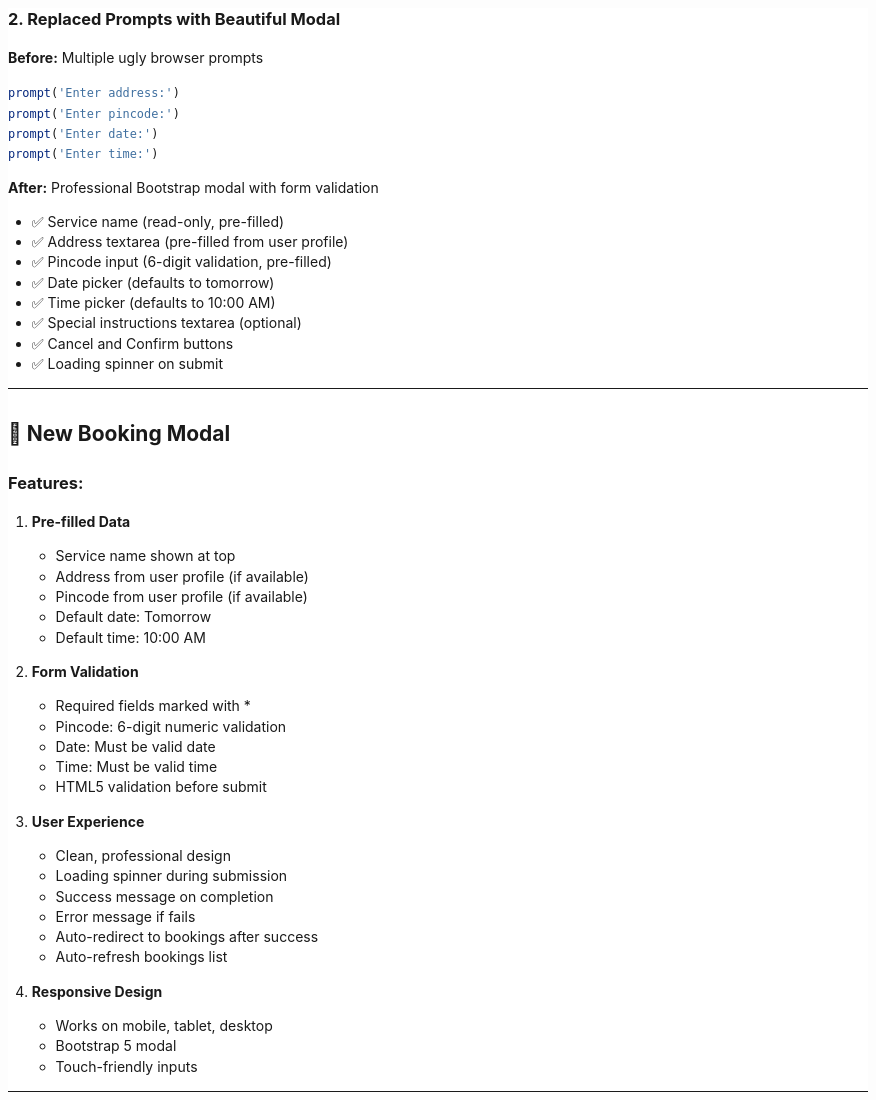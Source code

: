 ### **2. Replaced Prompts with Beautiful Modal**

**Before:** Multiple ugly browser prompts
```javascript
prompt('Enter address:')
prompt('Enter pincode:')
prompt('Enter date:')
prompt('Enter time:')
```

**After:** Professional Bootstrap modal with form validation
- ✅ Service name (read-only, pre-filled)
- ✅ Address textarea (pre-filled from user profile)
- ✅ Pincode input (6-digit validation, pre-filled)
- ✅ Date picker (defaults to tomorrow)
- ✅ Time picker (defaults to 10:00 AM)
- ✅ Special instructions textarea (optional)
- ✅ Cancel and Confirm buttons
- ✅ Loading spinner on submit

---

## 🎨 **New Booking Modal**

### **Features:**
1. **Pre-filled Data**
   - Service name shown at top
   - Address from user profile (if available)
   - Pincode from user profile (if available)
   - Default date: Tomorrow
   - Default time: 10:00 AM

2. **Form Validation**
   - Required fields marked with *
   - Pincode: 6-digit numeric validation
   - Date: Must be valid date
   - Time: Must be valid time
   - HTML5 validation before submit

3. **User Experience**
   - Clean, professional design
   - Loading spinner during submission
   - Success message on completion
   - Error message if fails
   - Auto-redirect to bookings after success
   - Auto-refresh bookings list

4. **Responsive Design**
   - Works on mobile, tablet, desktop
   - Bootstrap 5 modal
   - Touch-friendly inputs

---
